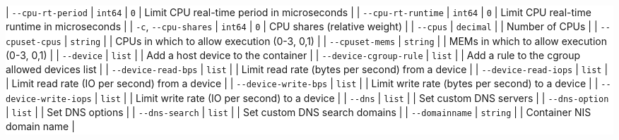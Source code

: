 | `--cpu-rt-period`         | `int64`       | `0`       | Limit CPU real-time period in microseconds                                                                                                                                                                                                                                                                       |
| `--cpu-rt-runtime`        | `int64`       | `0`       | Limit CPU real-time runtime in microseconds                                                                                                                                                                                                                                                                      |
| `-c`, `--cpu-shares`      | `int64`       | `0`       | CPU shares (relative weight)                                                                                                                                                                                                                                                                                     |
| `--cpus`                  | `decimal`     |           | Number of CPUs                                                                                                                                                                                                                                                                                                   |
| `--cpuset-cpus`           | `string`      |           | CPUs in which to allow execution (0-3, 0,1)                                                                                                                                                                                                                                                                      |
| `--cpuset-mems`           | `string`      |           | MEMs in which to allow execution (0-3, 0,1)                                                                                                                                                                                                                                                                      |
| `--device`                | `list`        |           | Add a host device to the container                                                                                                                                                                                                                                                                               |
| `--device-cgroup-rule`    | `list`        |           | Add a rule to the cgroup allowed devices list                                                                                                                                                                                                                                                                    |
| `--device-read-bps`       | `list`        |           | Limit read rate (bytes per second) from a device                                                                                                                                                                                                                                                                 |
| `--device-read-iops`      | `list`        |           | Limit read rate (IO per second) from a device                                                                                                                                                                                                                                                                    |
| `--device-write-bps`      | `list`        |           | Limit write rate (bytes per second) to a device                                                                                                                                                                                                                                                                  |
| `--device-write-iops`     | `list`        |           | Limit write rate (IO per second) to a device                                                                                                                                                                                                                                                                     |
| `--dns`                   | `list`        |           | Set custom DNS servers                                                                                                                                                                                                                                                                                           |
| `--dns-option`            | `list`        |           | Set DNS options                                                                                                                                                                                                                                                                                                  |
| `--dns-search`            | `list`        |           | Set custom DNS search domains                                                                                                                                                                                                                                                                                    |
| `--domainname`            | `string`      |           | Container NIS domain name                                                                                                                                                                                                                                                                                        |